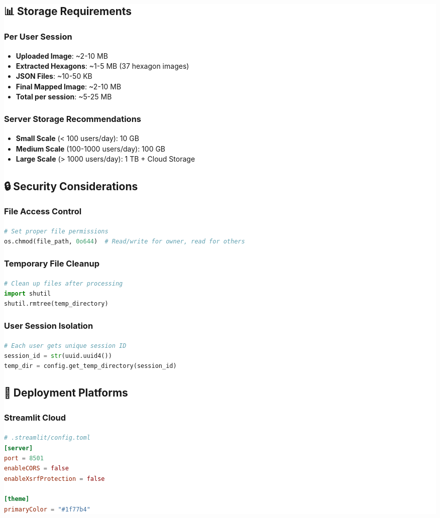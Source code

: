 ## 📊 Storage Requirements

### **Per User Session**
- **Uploaded Image**: ~2-10 MB
- **Extracted Hexagons**: ~1-5 MB (37 hexagon images)
- **JSON Files**: ~10-50 KB
- **Final Mapped Image**: ~2-10 MB
- **Total per session**: ~5-25 MB

### **Server Storage Recommendations**
- **Small Scale** (< 100 users/day): 10 GB
- **Medium Scale** (100-1000 users/day): 100 GB
- **Large Scale** (> 1000 users/day): 1 TB + Cloud Storage

## 🔒 Security Considerations

### **File Access Control**
```python
# Set proper file permissions
os.chmod(file_path, 0o644)  # Read/write for owner, read for others
```

### **Temporary File Cleanup**
```python
# Clean up files after processing
import shutil
shutil.rmtree(temp_directory)
```

### **User Session Isolation**
```python
# Each user gets unique session ID
session_id = str(uuid.uuid4())
temp_dir = config.get_temp_directory(session_id)
```

## 🚀 Deployment Platforms

### **Streamlit Cloud**
```toml
# .streamlit/config.toml
[server]
port = 8501
enableCORS = false
enableXsrfProtection = false

[theme]
primaryColor = "#1f77b4"
```

